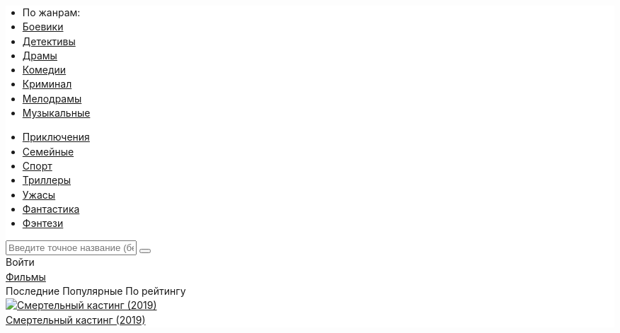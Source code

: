 <ul class="hm-col">
<li>По жанрам:</li>
<li><a href="/anime/boeviki-a/">Боевики</a></li>
<li><a href="/anime/detektivy-a/">Детективы</a></li>
<li><a href="/anime/dramy-a/">Драмы</a></li>
<li><a href="/anime/komedii-a/">Комедии</a></li>
<li><a href="/anime/kriminal-a/">Криминал</a></li>
<li><a href="/anime/melodramy-a/">Мелодрамы</a></li>
<li><a href="/anime/muzykalnye-a/">Музыкальные</a></li>
</ul>
<ul class="hm-col">
<li><a href="/anime/priklyucheniya-a/">Приключения</a></li>
<li><a href="/anime/semejnye-a/">Семейные</a></li>
<li><a href="/anime/sport-a/">Спорт</a></li>
<li><a href="/anime/trillery-a/">Триллеры</a></li>
<li><a href="/anime/uzhasy-a/">Ужасы</a></li>
<li><a href="/anime/fantastika-a/">Фантастика</a></li>
<li><a href="/anime/fehntezi-a/">Фэнтези</a></li>
</ul>
</div>
</li>

</ul>
<div class="search-wrap fx-1 to-mob">
<form id="quicksearch" method="post">
<input type="hidden" name="do" value="search" />
<input type="hidden" name="subaction" value="search" />
<div class="search-box">
<input id="ajax_search" name="story" placeholder="Введите точное название (без ошибок!)" type="text" />
<button type="submit"><span class="fa fa-search"></span></button>
</div>
</form>
</div>
<div class="btn-login btn js-login to-mob">Войти</div>
</div>
</header>

<div class="content">
<main class="main">
<div class="sect">
<div class="sect-header fx-row fx-middle fx-start">
<a href="/filmy/" class="sect-title">Фильмы<span class="fa fa-chevron-right"></span></a>
<div class="sect-tabs">
<span class="is-active" data-ajaxc="custom category='1' template='shortstory-ajax' from='0' limit='12'">Последние</span>
<span data-ajaxc="custom category='1' order='reads' template='shortstory-ajax' from='0' limit='12'">Популярные</span>
<span data-ajaxc="custom category='1' order='rating' template='shortstory-ajax' from='0' limit='12'">По рейтингу</span>
</div>
</div>
<div class="sect-cont sect-items clearfix">
<div class="th-item">
<a class="th-in with-mask" href="https://lf6.lordfilm.lu/46249-film-smertelnyj-kasting-2019.html">
<div class="th-img img-resp-vert">
<img data-src="/uploads/posts/2022-05/1653677373.jpg" alt="Смертельный кастинг (2019)" />
</div>
<div class="th-desc">
<div class="th-title">Смертельный кастинг (2019)</div>
<div class="th-rates fx-row">
</div>
</div>
<div class="th-mask fx-col fx-center fx-middle anim">